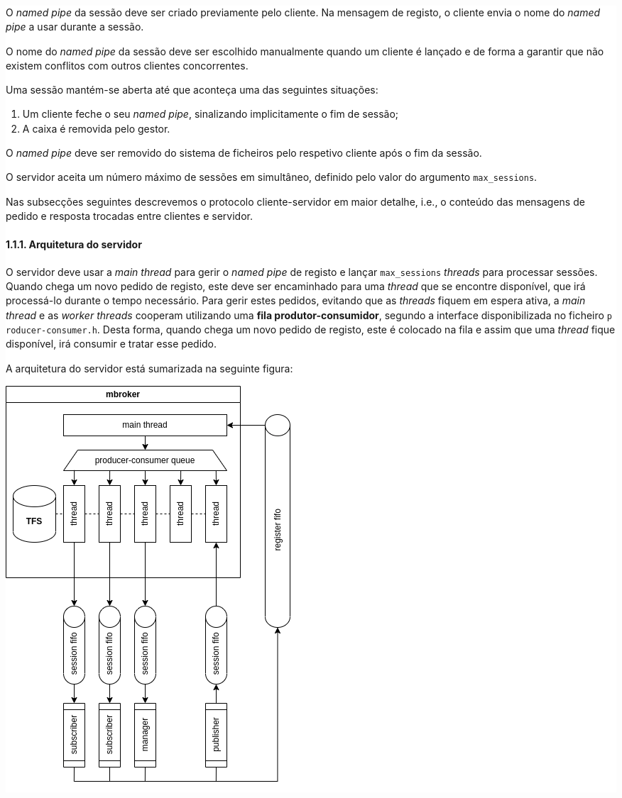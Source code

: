 O _named pipe_ da sessão deve ser criado previamente pelo cliente.
Na mensagem de registo, o cliente envia o nome do _named pipe_ a usar durante a sessão.

O nome do _named pipe_ da sessão deve ser escolhido manualmente quando um cliente é lançado e de forma a garantir que não existem conflitos com outros clientes concorrentes.

Uma sessão mantém-se aberta até que aconteça uma das seguintes situações:

1. Um cliente feche o seu _named pipe_, sinalizando implicitamente o fim de sessão;
2. A caixa é removida pelo gestor.

O _named pipe_ deve ser removido do sistema de ficheiros pelo respetivo cliente após o fim da sessão.

O servidor aceita um número máximo de sessões em simultâneo, definido pelo valor do argumento `max_sessions`.

Nas subsecções seguintes descrevemos o protocolo cliente-servidor em maior detalhe, i.e., o conteúdo das mensagens de pedido e resposta trocadas entre clientes e servidor.

#### 1.1.1. Arquitetura do servidor

O servidor deve usar a _main thread_ para gerir o _named pipe_ de registo e lançar `max_sessions` _threads_ para processar sessões.
Quando chega um novo pedido de registo, este deve ser encaminhado para uma _thread_ que se encontre disponível, que irá processá-lo durante o tempo necessário.
Para gerir estes pedidos, evitando que as _threads_ fiquem em espera ativa, a _main thread_ e as _worker threads_ cooperam utilizando uma **fila produtor-consumidor**, segundo a interface disponibilizada no ficheiro `producer-consumer.h`.
Desta forma, quando chega um novo pedido de registo, este é colocado na fila e assim que uma _thread_ fique disponível, irá consumir e tratar esse pedido.

A arquitetura do servidor está sumarizada na seguinte figura:

![](img/architecture_proj2.png)
